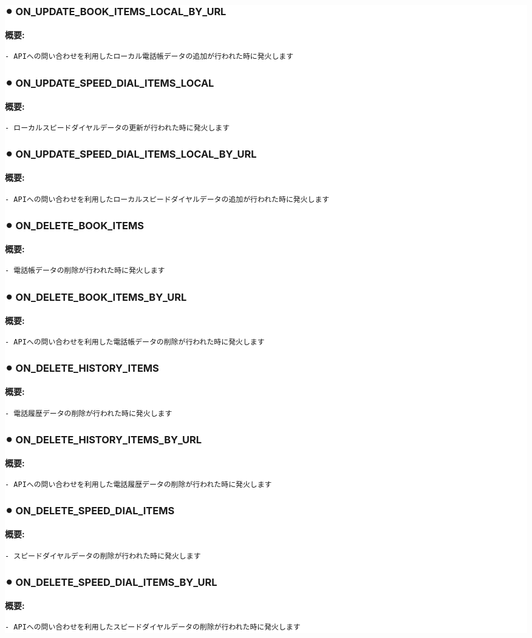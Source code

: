 ### ⚫︎ ON_UPDATE_BOOK_ITEMS_LOCAL_BY_URL
**概要:**
```
- APIへの問い合わせを利用したローカル電話帳データの追加が行われた時に発火します
```

### ⚫︎ ON_UPDATE_SPEED_DIAL_ITEMS_LOCAL
**概要:**
```
- ローカルスピードダイヤルデータの更新が行われた時に発火します
```

### ⚫︎ ON_UPDATE_SPEED_DIAL_ITEMS_LOCAL_BY_URL
**概要:**
```
- APIへの問い合わせを利用したローカルスピードダイヤルデータの追加が行われた時に発火します
```

### ⚫︎ ON_DELETE_BOOK_ITEMS
**概要:**
```
- 電話帳データの削除が行われた時に発火します
```

### ⚫︎ ON_DELETE_BOOK_ITEMS_BY_URL
**概要:**
```
- APIへの問い合わせを利用した電話帳データの削除が行われた時に発火します
```

### ⚫︎ ON_DELETE_HISTORY_ITEMS
**概要:**
```
- 電話履歴データの削除が行われた時に発火します
```

### ⚫︎ ON_DELETE_HISTORY_ITEMS_BY_URL
**概要:**
```
- APIへの問い合わせを利用した電話履歴データの削除が行われた時に発火します
```

### ⚫︎ ON_DELETE_SPEED_DIAL_ITEMS
**概要:**
```
- スピードダイヤルデータの削除が行われた時に発火します
```

### ⚫︎ ON_DELETE_SPEED_DIAL_ITEMS_BY_URL
**概要:**
```
- APIへの問い合わせを利用したスピードダイヤルデータの削除が行われた時に発火します
```
